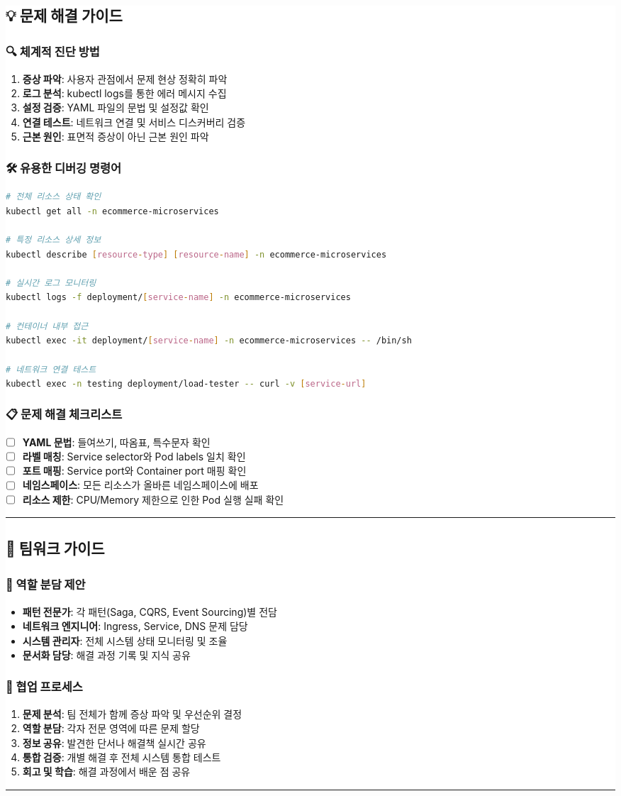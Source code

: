 ## 💡 문제 해결 가이드

### 🔍 체계적 진단 방법
1. **증상 파악**: 사용자 관점에서 문제 현상 정확히 파악
2. **로그 분석**: kubectl logs를 통한 에러 메시지 수집
3. **설정 검증**: YAML 파일의 문법 및 설정값 확인
4. **연결 테스트**: 네트워크 연결 및 서비스 디스커버리 검증
5. **근본 원인**: 표면적 증상이 아닌 근본 원인 파악

### 🛠️ 유용한 디버깅 명령어
```bash
# 전체 리소스 상태 확인
kubectl get all -n ecommerce-microservices

# 특정 리소스 상세 정보
kubectl describe [resource-type] [resource-name] -n ecommerce-microservices

# 실시간 로그 모니터링
kubectl logs -f deployment/[service-name] -n ecommerce-microservices

# 컨테이너 내부 접근
kubectl exec -it deployment/[service-name] -n ecommerce-microservices -- /bin/sh

# 네트워크 연결 테스트
kubectl exec -n testing deployment/load-tester -- curl -v [service-url]
```

### 📋 문제 해결 체크리스트
- [ ] **YAML 문법**: 들여쓰기, 따옴표, 특수문자 확인
- [ ] **라벨 매칭**: Service selector와 Pod labels 일치 확인
- [ ] **포트 매핑**: Service port와 Container port 매핑 확인
- [ ] **네임스페이스**: 모든 리소스가 올바른 네임스페이스에 배포
- [ ] **리소스 제한**: CPU/Memory 제한으로 인한 Pod 실행 실패 확인

---

## 🤝 팀워크 가이드

### 👥 역할 분담 제안
- **패턴 전문가**: 각 패턴(Saga, CQRS, Event Sourcing)별 전담
- **네트워크 엔지니어**: Ingress, Service, DNS 문제 담당
- **시스템 관리자**: 전체 시스템 상태 모니터링 및 조율
- **문서화 담당**: 해결 과정 기록 및 지식 공유

### 🔄 협업 프로세스
1. **문제 분석**: 팀 전체가 함께 증상 파악 및 우선순위 결정
2. **역할 분담**: 각자 전문 영역에 따른 문제 할당
3. **정보 공유**: 발견한 단서나 해결책 실시간 공유
4. **통합 검증**: 개별 해결 후 전체 시스템 통합 테스트
5. **회고 및 학습**: 해결 과정에서 배운 점 공유

---